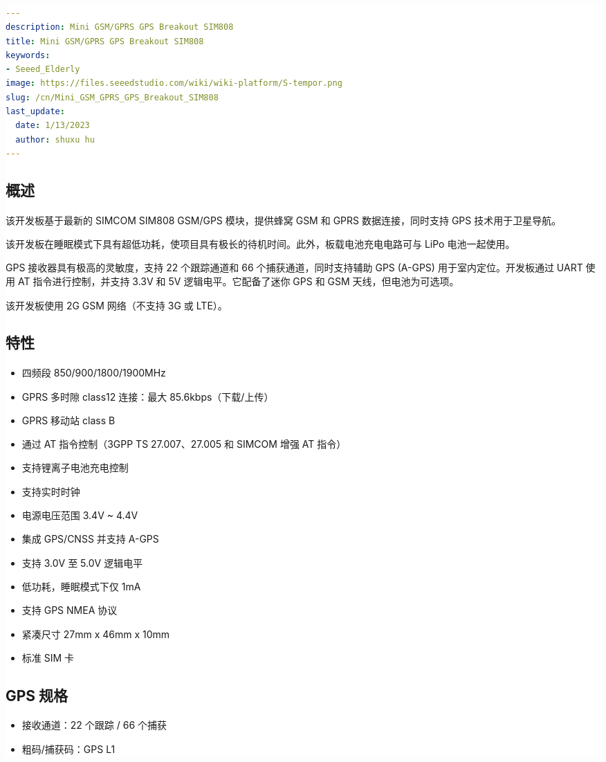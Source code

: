 ```yaml
---
description: Mini GSM/GPRS GPS Breakout SIM808
title: Mini GSM/GPRS GPS Breakout SIM808
keywords:
- Seeed_Elderly
image: https://files.seeedstudio.com/wiki/wiki-platform/S-tempor.png
slug: /cn/Mini_GSM_GPRS_GPS_Breakout_SIM808
last_update:
  date: 1/13/2023
  author: shuxu hu
---
```


## 概述  

该开发板基于最新的 SIMCOM SIM808 GSM/GPS 模块，提供蜂窝 GSM 和 GPRS 数据连接，同时支持 GPS 技术用于卫星导航。

该开发板在睡眠模式下具有超低功耗，使项目具有极长的待机时间。此外，板载电池充电电路可与 LiPo 电池一起使用。

GPS 接收器具有极高的灵敏度，支持 22 个跟踪通道和 66 个捕获通道，同时支持辅助 GPS (A-GPS) 用于室内定位。开发板通过 UART 使用 AT 指令进行控制，并支持 3.3V 和 5V 逻辑电平。它配备了迷你 GPS 和 GSM 天线，但电池为可选项。

该开发板使用 2G GSM 网络（不支持 3G 或 LTE）。

## 特性

- 四频段 850/900/1800/1900MHz

- GPRS 多时隙 class12 连接：最大 85.6kbps（下载/上传）

- GPRS 移动站 class B

- 通过 AT 指令控制（3GPP TS 27.007、27.005 和 SIMCOM 增强 AT 指令）

- 支持锂离子电池充电控制

- 支持实时时钟

- 电源电压范围 3.4V ~ 4.4V

- 集成 GPS/CNSS 并支持 A-GPS

- 支持 3.0V 至 5.0V 逻辑电平

- 低功耗，睡眠模式下仅 1mA

- 支持 GPS NMEA 协议

- 紧凑尺寸 27mm x 46mm x 10mm

- 标准 SIM 卡

## GPS 规格

- 接收通道：22 个跟踪 / 66 个捕获

- 粗码/捕获码：GPS L1
